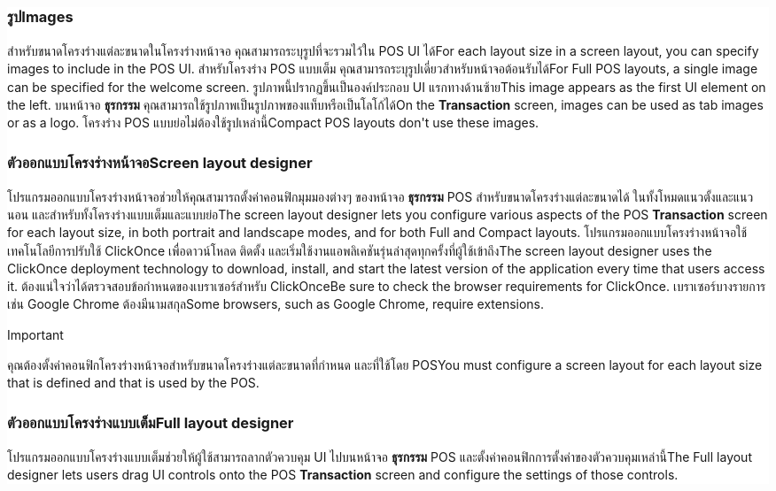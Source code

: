 ### <a name="images"></a><span data-ttu-id="de8f7-188">รูป</span><span class="sxs-lookup"><span data-stu-id="de8f7-188">Images</span></span>

<span data-ttu-id="de8f7-189">สำหรับขนาดโครงร่างแต่ละขนาดในโครงร่างหน้าจอ คุณสามารถระบุรูปที่จะรวมไว้ใน POS UI ได้</span><span class="sxs-lookup"><span data-stu-id="de8f7-189">For each layout size in a screen layout, you can specify images to include in the POS UI.</span></span> <span data-ttu-id="de8f7-190">สำหรับโครงร่าง POS แบบเต็ม คุณสามารถระบุรูปเดี่ยวสำหรับหน้าจอต้อนรับได้</span><span class="sxs-lookup"><span data-stu-id="de8f7-190">For Full POS layouts, a single image can be specified for the welcome screen.</span></span> <span data-ttu-id="de8f7-191">รูปภาพนี้ปรากฏขึ้นเป็นองค์ประกอบ UI แรกทางด้านซ้าย</span><span class="sxs-lookup"><span data-stu-id="de8f7-191">This image appears as the first UI element on the left.</span></span> <span data-ttu-id="de8f7-192">บนหน้าจอ **ธุรกรรม** คุณสามารถใช้รูปภาพเป็นรูปภาพของแท็บหรือเป็นโลโก้ได้</span><span class="sxs-lookup"><span data-stu-id="de8f7-192">On the **Transaction** screen, images can be used as tab images or as a logo.</span></span> <span data-ttu-id="de8f7-193">โครงร่าง POS แบบย่อไม่ต้องใช้รูปเหล่านี้</span><span class="sxs-lookup"><span data-stu-id="de8f7-193">Compact POS layouts don't use these images.</span></span>

### <a name="screen-layout-designer"></a><span data-ttu-id="de8f7-194">ตัวออกแบบโครงร่างหน้าจอ</span><span class="sxs-lookup"><span data-stu-id="de8f7-194">Screen layout designer</span></span>

<span data-ttu-id="de8f7-195">โปรแกรมออกแบบโครงร่างหน้าจอช่วยให้คุณสามารถตั้งค่าคอนฟิกมุมมองต่างๆ ของหน้าจอ **ธุรกรรม** POS สำหรับขนาดโครงร่างแต่ละขนาดได้ ในทั้งโหมดแนวตั้งและแนวนอน และสำหรับทั้งโครงร่างแบบเต็มและแบบย่อ</span><span class="sxs-lookup"><span data-stu-id="de8f7-195">The screen layout designer lets you configure various aspects of the POS **Transaction** screen for each layout size, in both portrait and landscape modes, and for both Full and Compact layouts.</span></span> <span data-ttu-id="de8f7-196">โปรแกรมออกแบบโครงร่างหน้าจอใช้เทคโนโลยีการปรับใช้ ClickOnce เพื่อดาวน์โหลด ติดตั้ง และเริ่มใช้งานแอพลิเคชันรุ่นล่าสุดทุกครั้งที่ผู้ใช้เข้าถึง</span><span class="sxs-lookup"><span data-stu-id="de8f7-196">The screen layout designer uses the ClickOnce deployment technology to download, install, and start the latest version of the application every time that users access it.</span></span> <span data-ttu-id="de8f7-197">ต้องแน่ใจว่าได้ตรวจสอบข้อกำหนดของเบราเซอร์สำหรับ ClickOnce</span><span class="sxs-lookup"><span data-stu-id="de8f7-197">Be sure to check the browser requirements for ClickOnce.</span></span> <span data-ttu-id="de8f7-198">เบราเซอร์บางรายการ เช่น Google Chrome ต้องมีนามสกุล</span><span class="sxs-lookup"><span data-stu-id="de8f7-198">Some browsers, such as Google Chrome, require extensions.</span></span>

> [!IMPORTANT]
> <span data-ttu-id="de8f7-199">คุณต้องตั้งค่าคอนฟิกโครงร่างหน้าจอสำหรับขนาดโครงร่างแต่ละขนาดที่กำหนด และที่ใช้โดย POS</span><span class="sxs-lookup"><span data-stu-id="de8f7-199">You must configure a screen layout for each layout size that is defined and that is used by the POS.</span></span>

### <a name="full-layout-designer"></a><span data-ttu-id="de8f7-200">ตัวออกแบบโครงร่างแบบเต็ม</span><span class="sxs-lookup"><span data-stu-id="de8f7-200">Full layout designer</span></span>

<span data-ttu-id="de8f7-201">โปรแกรมออกแบบโครงร่างแบบเต็มช่วยให้ผู้ใช้สามารถลากตัวควบคุม UI ไปบนหน้าจอ **ธุรกรรม** POS และตั้งค่าคอนฟิกการตั้งค่าของตัวควบคุมเหล่านี้</span><span class="sxs-lookup"><span data-stu-id="de8f7-201">The Full layout designer lets users drag UI controls onto the POS **Transaction** screen and configure the settings of those controls.</span></span>
